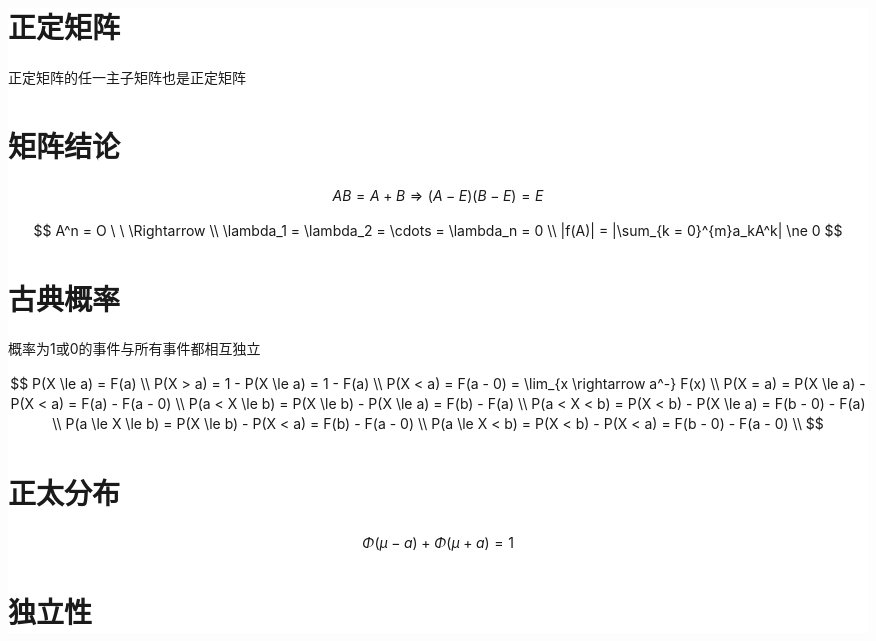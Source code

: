 

# 正定矩阵

正定矩阵的任一主子矩阵也是正定矩阵



# 矩阵结论

$$
AB = A + B \Rightarrow (A - E)(B - E) = E
$$

$$
A^n = O \ \ \Rightarrow \\
\lambda_1 = \lambda_2 = \cdots = \lambda_n = 0 \\
|f(A)| = |\sum_{k = 0}^{m}a_kA^k| \ne 0
$$










# 古典概率



概率为1或0的事件与所有事件都相互独立


$$
P(X \le a) = F(a) \\
P(X > a) = 1 - P(X \le a) = 1 - F(a) \\
P(X < a) = F(a - 0) = \lim_{x \rightarrow a^-} F(x) \\
P(X = a) = P(X \le a) - P(X < a) = F(a) - F(a - 0) \\
P(a < X \le b) = P(X \le b) - P(X \le a) = F(b) - F(a) \\
P(a < X < b) = P(X < b) - P(X \le a) = F(b - 0) - F(a) \\
P(a \le X \le b) = P(X \le b) - P(X < a) = F(b) - F(a - 0) \\
P(a \le X < b) = P(X < b) - P(X < a) = F(b - 0) - F(a - 0) \\
$$



# 正太分布

$$
\Phi(\mu - a) + \Phi(\mu + a) = 1
$$

# 独立性
